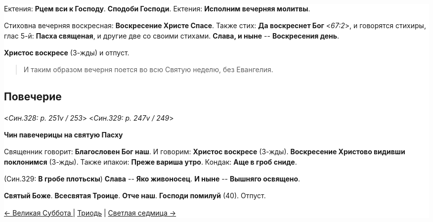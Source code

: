 Ектения: **Рцем вси к Господу**. **Сподоби Господи**. Ектения: **Исполним вечерняя молитвы**. 

Стиховна вечерняя воскресная: **Воскресение Христе Спасе**. 
Также стих: **Да воскреснет Бог** <*67:2*>, и говорятся стихиры, глас 5-й: 
**Пасха священая**, и другие две со своими стихами. 
**Слава, и ныне** -- **Воскресения день**. 

**Христос воскресе** (3-жды) и отпуст. 

> И таким образом вечерня поется во всю Святую неделю, без Евангелия. 

## Повечерие

<*Син.328: p. 251v / 253*>
<*Син.329: p. 247v / 249*>

**Чин павечерицы на святую Пасху**

Священник говорит: **Благословен Бог наш**. 
И говорим: **Христос воскресе** (3-жды).
**Воскресение Христово видивши поклонимся** (3-жды).
Также ипакои: **Преже вариша утро**.
Кондак: **Аще в гроб сниде**.

(Син.329: **В гробе плотьскы**) **Слава** -- **Яко живоносец**.
**И ныне** -- **Вышняго освящено**.

**Святый Боже**. **Всесвятая Троице**. **Отче наш**.
**Господи помилуй** (40).
Отпуст.

[← Великая Суббота ](A_24_SAB_great_saturday.md) | [Триодь](README.md) | [Светлая седмица →](B_02_SAB_easter_week.ru.md)
